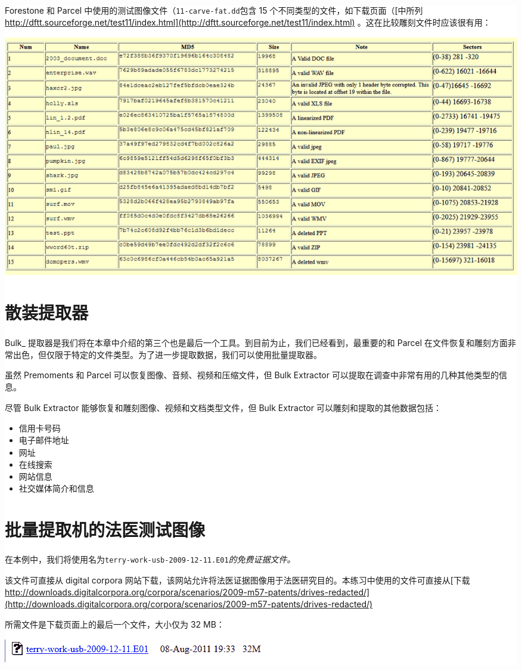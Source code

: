 Forestone 和 Parcel 中使用的测试图像文件（`11-carve-fat.dd`包含 15 个不同类型的文件，如下载页面（[中所列 http://dftt.sourceforge.net/test11/index.html](http://dftt.sourceforge.net/test11/index.html) 。这在比较雕刻文件时应该很有用：

![](img/65d187ef-7e75-479a-9b72-1478f3be3569.png)

# 散装提取器

Bulk_ 提取器是我们将在本章中介绍的第三个也是最后一个工具。到目前为止，我们已经看到，最重要的和 Parcel 在文件恢复和雕刻方面非常出色，但仅限于特定的文件类型。为了进一步提取数据，我们可以使用批量提取器。

虽然 Premoments 和 Parcel 可以恢复图像、音频、视频和压缩文件，但 Bulk Extractor 可以提取在调查中非常有用的几种其他类型的信息。

尽管 Bulk Extractor 能够恢复和雕刻图像、视频和文档类型文件，但 Bulk Extractor 可以雕刻和提取的其他数据包括：

*   信用卡号码
*   电子邮件地址
*   网址
*   在线搜索
*   网站信息
*   社交媒体简介和信息

# 批量提取机的法医测试图像

在本例中，我们将使用名为`terry-work-usb-2009-12-11.E01`*的免费证据文件。*

该文件可直接从 digital corpora 网站下载，该网站允许将法医证据图像用于法医研究目的。本练习中使用的文件可直接从[下载 http://downloads.digitalcorpora.org/corpora/scenarios/2009-m57-patents/drives-redacted/](http://downloads.digitalcorpora.org/corpora/scenarios/2009-m57-patents/drives-redacted/)

所需文件是下载页面上的最后一个文件，大小仅为 32 MB：

![](img/20496426-2cf8-4668-9b00-95872bb229fd.png)

